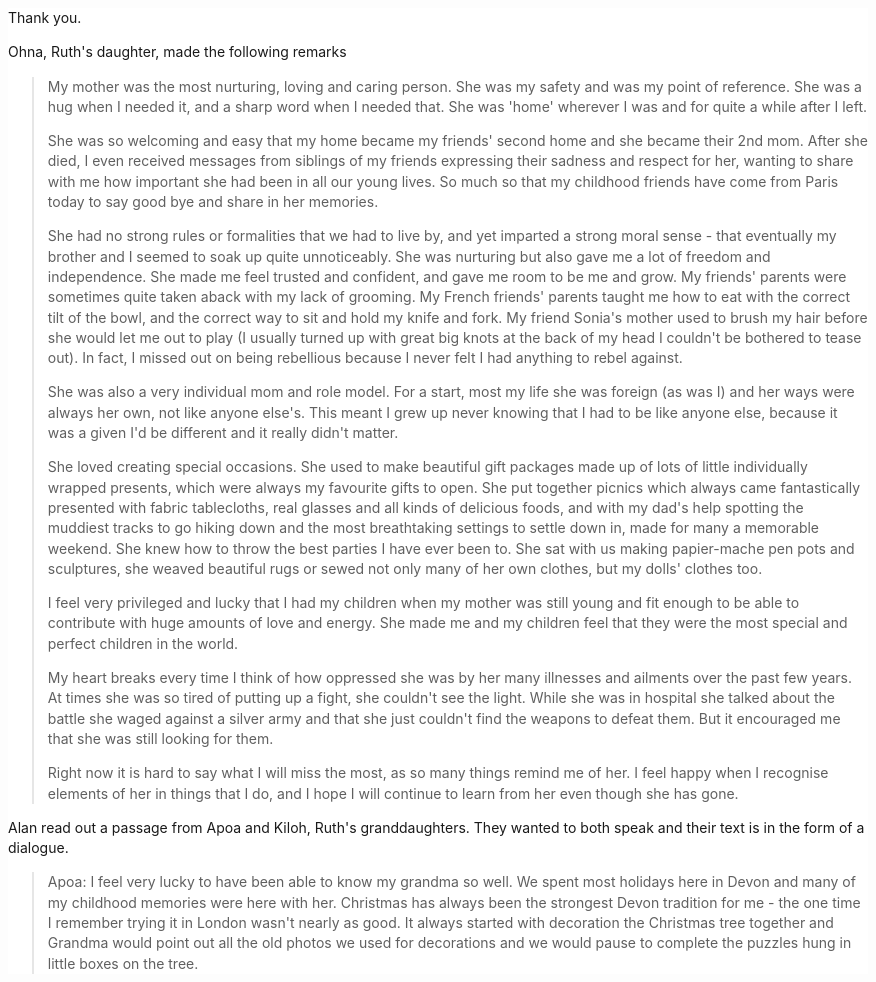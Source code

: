 <p>Thank you.</p></blockquote>

<p>Ohna, Ruth's daughter, made the following remarks</p>

<blockquote><p>My mother was the most nurturing, loving and caring person. She was my safety and was my point of reference. She was a hug when I needed it, and a sharp word when I needed that. She was 'home' wherever I was and for quite a while after I left.</p>

<p>She was so welcoming and easy that my home became my friends' second home and she became their 2nd mom. After she died, I even received messages from siblings of my friends expressing their sadness and respect for her, wanting to share with me how important she had been in all our young lives. So much so that my childhood friends have come from Paris today to say good bye and share in her memories.</p>

<p>She had no strong rules or formalities that we had to live by, and yet imparted a strong moral sense - that eventually my brother and I seemed to soak up quite unnoticeably. She was nurturing but also gave me a lot of freedom and independence. She made me feel trusted and confident, and gave me room to be me and grow. My friends' parents were sometimes quite taken aback with my lack of grooming. My French friends' parents taught me how to eat with the correct tilt of the bowl, and the correct way to sit and hold my knife and fork. My friend Sonia's mother used to brush my hair before she would let me out to play (I usually turned up with great big knots at the back of my head I couldn't be bothered to tease out). In fact, I missed out on being rebellious because I never felt I had anything to rebel against.</p>

<p>She was also a very individual mom and role model. For a start, most my life she was foreign (as was I) and her ways were always her own, not like anyone else's. This meant I grew up never knowing that I had to be like anyone else, because it was a given I'd be different and it really didn't matter.</p>

<p>She loved creating special occasions. She used to make beautiful gift packages made up of lots of little individually wrapped presents, which were always my favourite gifts to open. She put together picnics which always came fantastically presented with fabric tablecloths, real glasses and all kinds of delicious foods, and with my dad's help spotting the muddiest tracks to go hiking down and the most breathtaking settings to settle down in, made for many a memorable weekend. She knew how to throw the best parties I have ever been to. She sat with us making papier-mache pen pots and sculptures, she weaved beautiful rugs or sewed not only many of her own clothes, but my dolls' clothes too.</p>

<p>I feel very privileged and lucky that I had my children when my mother was still young and fit enough to be able to contribute with huge amounts of love and energy. She made me and my children feel that they were the most special and perfect children in the world.</p>

<p>My heart breaks every time I think of how oppressed she was by her many illnesses and ailments over the past few years. At times she was so tired of putting up a fight, she couldn't see the light. While she was in hospital she talked about the battle she waged against a silver army and that she just couldn't find the weapons to defeat them. But it encouraged me that she was still looking for them.</p>

<p>Right now it is hard to say what I will miss the most, as so many things remind me of her. I feel happy when I recognise elements of her in things that I do, and I hope I will continue to learn from her even though she has gone.</p></blockquote>

<p>Alan read out a passage from Apoa and Kiloh, Ruth's granddaughters. They wanted to both speak and their text is in the form of a dialogue.</p>

<blockquote><p>Apoa: I feel very lucky to have been able to know my grandma so well. We spent most holidays here in Devon and many of my childhood memories were here with her. Christmas has always been the strongest Devon tradition for me - the one time I remember trying it in London wasn't nearly as good. It always started with decoration the Christmas tree together and Grandma would point out all the old photos we used for decorations and we would pause to complete the puzzles hung in little boxes on the tree.</p>
